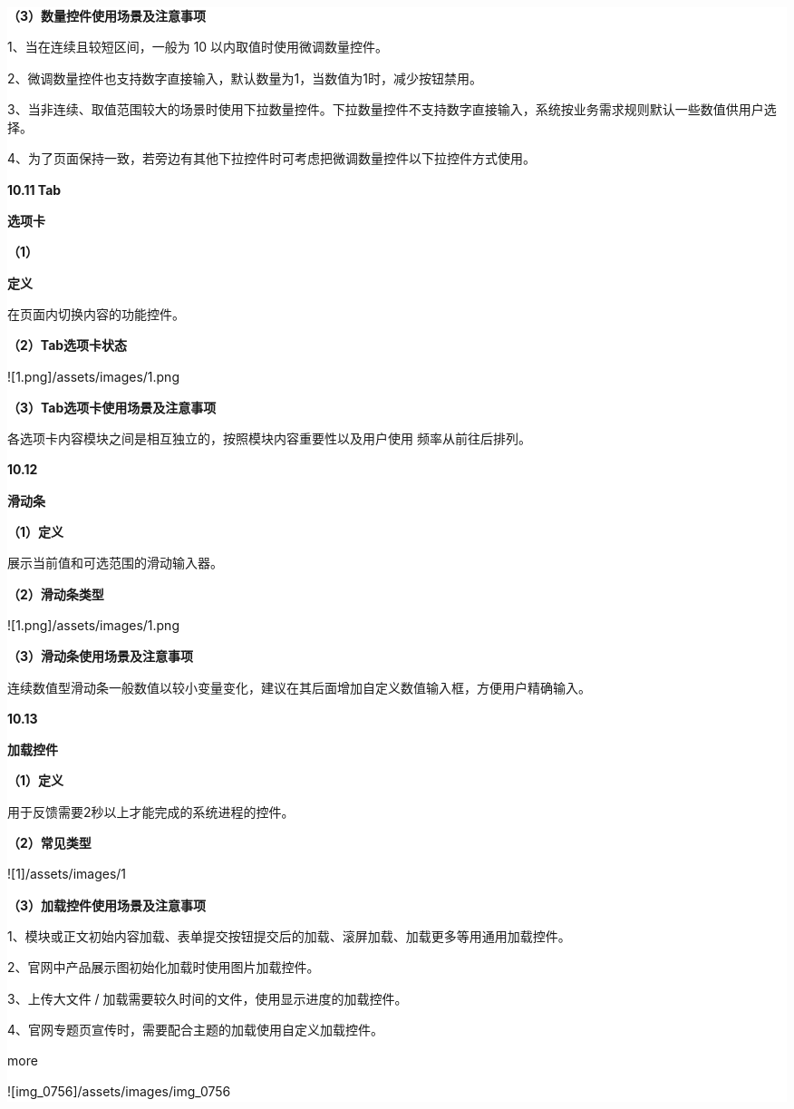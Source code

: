 **（3）数量控件使用场景及注意事项**

1、当在连续且较短区间，一般为 10 以内取值时使用微调数量控件。

2、微调数量控件也支持数字直接输入，默认数量为1，当数值为1时，减少按钮禁用。

3、当非连续、取值范围较大的场景时使用下拉数量控件。下拉数量控件不支持数字直接输入，系统按业务需求规则默认一些数值供用户选择。

4、为了页面保持一致，若旁边有其他下拉控件时可考虑把微调数量控件以下拉控件方式使用。

**10.11 Tab**

**选项卡**

**（1）**

**定义**

在页面内切换内容的功能控件。

**（2）Tab选项卡状态**

![1.png]/assets/images/1.png

**（3）Tab选项卡使用场景及注意事项**

各选项卡内容模块之间是相互独立的，按照模块内容重要性以及用户使用 频率从前往后排列。

**10.12**

**滑动条**

**（1）定义**

展示当前值和可选范围的滑动输入器。

**（2）滑动条类型**

![1.png]/assets/images/1.png

**（3）滑动条使用场景及注意事项**

连续数值型滑动条一般数值以较小变量变化，建议在其后面增加自定义数值输入框，方便用户精确输入。

**10.13**

**加载控件**

**（1）定义**

用于反馈需要2秒以上才能完成的系统进程的控件。

**（2）常见类型**

![1]/assets/images/1

**（3）加载控件使用场景及注意事项**

1、模块或正文初始内容加载、表单提交按钮提交后的加载、滚屏加载、加载更多等用通用加载控件。

2、官网中产品展示图初始化加载时使用图片加载控件。

3、上传大文件 / 加载需要较久时间的文件，使用显示进度的加载控件。

4、官网专题页宣传时，需要配合主题的加载使用自定义加载控件。

more

![img_0756]/assets/images/img_0756
